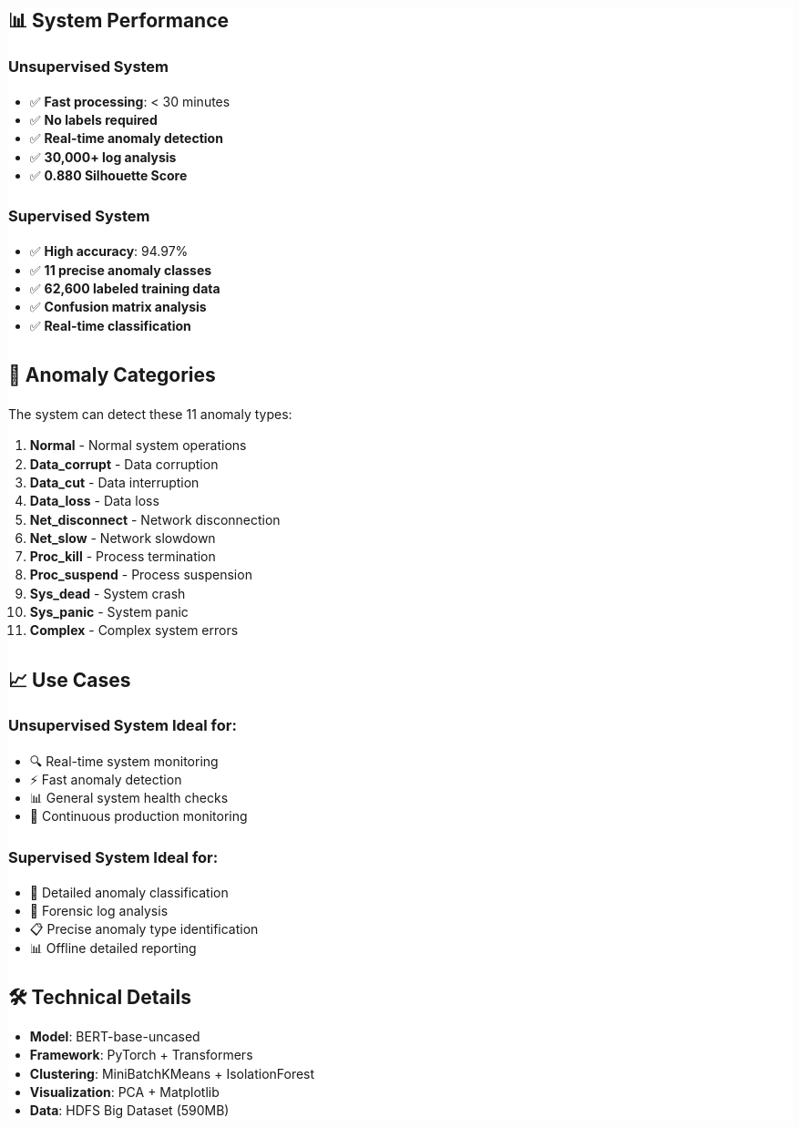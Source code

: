## 📊 System Performance

### Unsupervised System
- ✅ **Fast processing**: < 30 minutes
- ✅ **No labels required**
- ✅ **Real-time anomaly detection**
- ✅ **30,000+ log analysis**
- ✅ **0.880 Silhouette Score**

### Supervised System  
- ✅ **High accuracy**: 94.97%
- ✅ **11 precise anomaly classes**
- ✅ **62,600 labeled training data**
- ✅ **Confusion matrix analysis**
- ✅ **Real-time classification**

## 🎯 Anomaly Categories

The system can detect these 11 anomaly types:
1. **Normal** - Normal system operations
2. **Data_corrupt** - Data corruption 
3. **Data_cut** - Data interruption
4. **Data_loss** - Data loss
5. **Net_disconnect** - Network disconnection
6. **Net_slow** - Network slowdown
7. **Proc_kill** - Process termination
8. **Proc_suspend** - Process suspension
9. **Sys_dead** - System crash
10. **Sys_panic** - System panic
11. **Complex** - Complex system errors

## 📈 Use Cases

### Unsupervised System Ideal for:
- 🔍 Real-time system monitoring
- ⚡ Fast anomaly detection
- 📊 General system health checks
- 🚨 Continuous production monitoring

### Supervised System Ideal for:
- 🎯 Detailed anomaly classification
- 🔬 Forensic log analysis
- 📋 Precise anomaly type identification
- 📊 Offline detailed reporting

## 🛠️ Technical Details

- **Model**: BERT-base-uncased
- **Framework**: PyTorch + Transformers
- **Clustering**: MiniBatchKMeans + IsolationForest
- **Visualization**: PCA + Matplotlib
- **Data**: HDFS Big Dataset (590MB)
